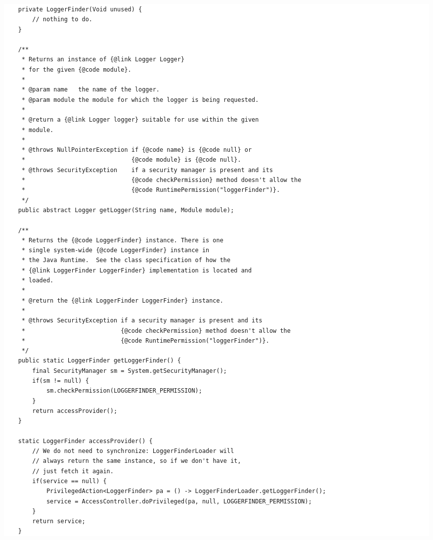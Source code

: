         private LoggerFinder(Void unused) {
            // nothing to do.
        }
        
        /**
         * Returns an instance of {@link Logger Logger}
         * for the given {@code module}.
         *
         * @param name   the name of the logger.
         * @param module the module for which the logger is being requested.
         *
         * @return a {@link Logger logger} suitable for use within the given
         * module.
         *
         * @throws NullPointerException if {@code name} is {@code null} or
         *                              {@code module} is {@code null}.
         * @throws SecurityException    if a security manager is present and its
         *                              {@code checkPermission} method doesn't allow the
         *                              {@code RuntimePermission("loggerFinder")}.
         */
        public abstract Logger getLogger(String name, Module module);
        
        /**
         * Returns the {@code LoggerFinder} instance. There is one
         * single system-wide {@code LoggerFinder} instance in
         * the Java Runtime.  See the class specification of how the
         * {@link LoggerFinder LoggerFinder} implementation is located and
         * loaded.
         *
         * @return the {@link LoggerFinder LoggerFinder} instance.
         *
         * @throws SecurityException if a security manager is present and its
         *                           {@code checkPermission} method doesn't allow the
         *                           {@code RuntimePermission("loggerFinder")}.
         */
        public static LoggerFinder getLoggerFinder() {
            final SecurityManager sm = System.getSecurityManager();
            if(sm != null) {
                sm.checkPermission(LOGGERFINDER_PERMISSION);
            }
            return accessProvider();
        }
        
        static LoggerFinder accessProvider() {
            // We do not need to synchronize: LoggerFinderLoader will
            // always return the same instance, so if we don't have it,
            // just fetch it again.
            if(service == null) {
                PrivilegedAction<LoggerFinder> pa = () -> LoggerFinderLoader.getLoggerFinder();
                service = AccessController.doPrivileged(pa, null, LOGGERFINDER_PERMISSION);
            }
            return service;
        }
        